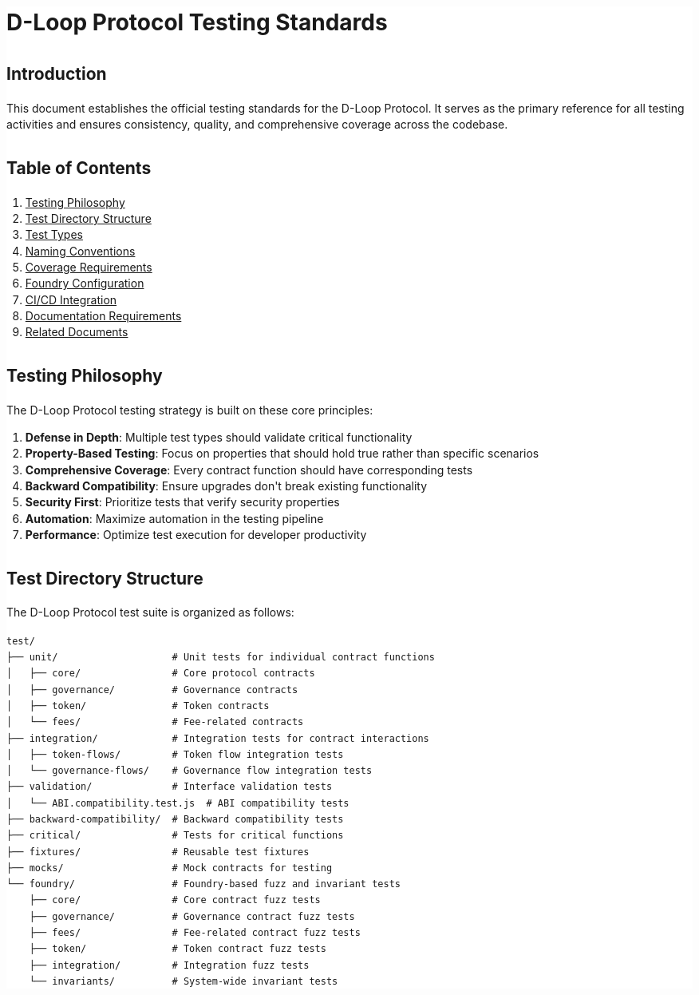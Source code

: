 # D-Loop Protocol Testing Standards

## Introduction

This document establishes the official testing standards for the D-Loop Protocol. It serves as the primary reference for all testing activities and ensures consistency, quality, and comprehensive coverage across the codebase.

## Table of Contents

1. [Testing Philosophy](#testing-philosophy)
2. [Test Directory Structure](#test-directory-structure)
3. [Test Types](#test-types)
4. [Naming Conventions](#naming-conventions)
5. [Coverage Requirements](#coverage-requirements)
6. [Foundry Configuration](#foundry-configuration)
7. [CI/CD Integration](#cicd-integration)
8. [Documentation Requirements](#documentation-requirements)
9. [Related Documents](#related-documents)

## Testing Philosophy

The D-Loop Protocol testing strategy is built on these core principles:

1. **Defense in Depth**: Multiple test types should validate critical functionality
2. **Property-Based Testing**: Focus on properties that should hold true rather than specific scenarios
3. **Comprehensive Coverage**: Every contract function should have corresponding tests
4. **Backward Compatibility**: Ensure upgrades don't break existing functionality
5. **Security First**: Prioritize tests that verify security properties
6. **Automation**: Maximize automation in the testing pipeline
7. **Performance**: Optimize test execution for developer productivity

## Test Directory Structure

The D-Loop Protocol test suite is organized as follows:

```
test/
├── unit/                    # Unit tests for individual contract functions
│   ├── core/                # Core protocol contracts
│   ├── governance/          # Governance contracts
│   ├── token/               # Token contracts
│   └── fees/                # Fee-related contracts
├── integration/             # Integration tests for contract interactions
│   ├── token-flows/         # Token flow integration tests
│   └── governance-flows/    # Governance flow integration tests
├── validation/              # Interface validation tests
│   └── ABI.compatibility.test.js  # ABI compatibility tests
├── backward-compatibility/  # Backward compatibility tests
├── critical/                # Tests for critical functions
├── fixtures/                # Reusable test fixtures
├── mocks/                   # Mock contracts for testing
└── foundry/                 # Foundry-based fuzz and invariant tests
    ├── core/                # Core contract fuzz tests
    ├── governance/          # Governance contract fuzz tests
    ├── fees/                # Fee-related contract fuzz tests
    ├── token/               # Token contract fuzz tests
    ├── integration/         # Integration fuzz tests
    └── invariants/          # System-wide invariant tests
```
